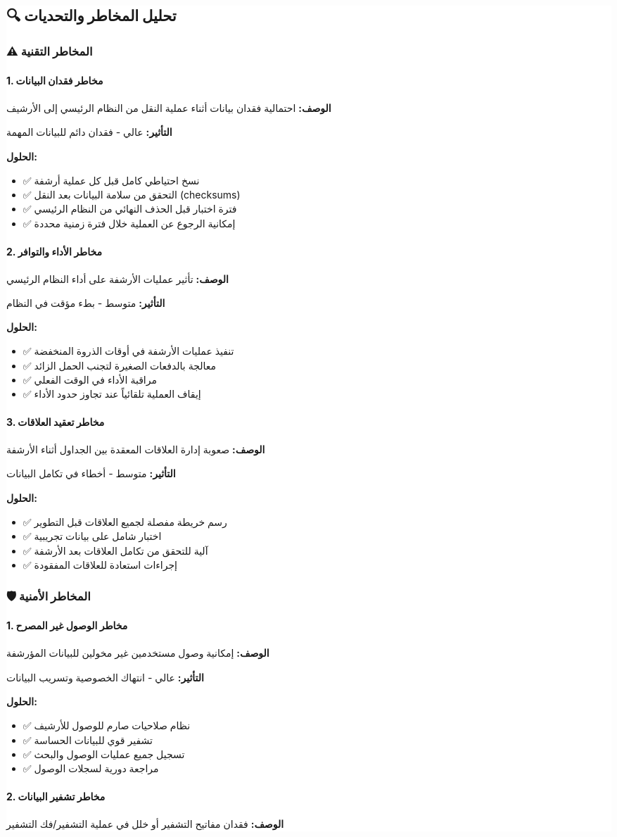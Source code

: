 
## 🔍 تحليل المخاطر والتحديات

### ⚠️ المخاطر التقنية

#### 1. مخاطر فقدان البيانات
**الوصف:** احتمالية فقدان بيانات أثناء عملية النقل من النظام الرئيسي إلى الأرشيف

**التأثير:** عالي - فقدان دائم للبيانات المهمة

**الحلول:**
- ✅ نسخ احتياطي كامل قبل كل عملية أرشفة
- ✅ التحقق من سلامة البيانات بعد النقل (checksums)
- ✅ فترة اختبار قبل الحذف النهائي من النظام الرئيسي
- ✅ إمكانية الرجوع عن العملية خلال فترة زمنية محددة

#### 2. مخاطر الأداء والتوافر
**الوصف:** تأثير عمليات الأرشفة على أداء النظام الرئيسي

**التأثير:** متوسط - بطء مؤقت في النظام

**الحلول:**
- ✅ تنفيذ عمليات الأرشفة في أوقات الذروة المنخفضة
- ✅ معالجة بالدفعات الصغيرة لتجنب الحمل الزائد
- ✅ مراقبة الأداء في الوقت الفعلي
- ✅ إيقاف العملية تلقائياً عند تجاوز حدود الأداء

#### 3. مخاطر تعقيد العلاقات
**الوصف:** صعوبة إدارة العلاقات المعقدة بين الجداول أثناء الأرشفة

**التأثير:** متوسط - أخطاء في تكامل البيانات

**الحلول:**
- ✅ رسم خريطة مفصلة لجميع العلاقات قبل التطوير
- ✅ اختبار شامل على بيانات تجريبية
- ✅ آلية للتحقق من تكامل العلاقات بعد الأرشفة
- ✅ إجراءات استعادة للعلاقات المفقودة

### 🛡️ المخاطر الأمنية

#### 1. مخاطر الوصول غير المصرح
**الوصف:** إمكانية وصول مستخدمين غير مخولين للبيانات المؤرشفة

**التأثير:** عالي - انتهاك الخصوصية وتسريب البيانات

**الحلول:**
- ✅ نظام صلاحيات صارم للوصول للأرشيف
- ✅ تشفير قوي للبيانات الحساسة
- ✅ تسجيل جميع عمليات الوصول والبحث
- ✅ مراجعة دورية لسجلات الوصول

#### 2. مخاطر تشفير البيانات
**الوصف:** فقدان مفاتيح التشفير أو خلل في عملية التشفير/فك التشفير
